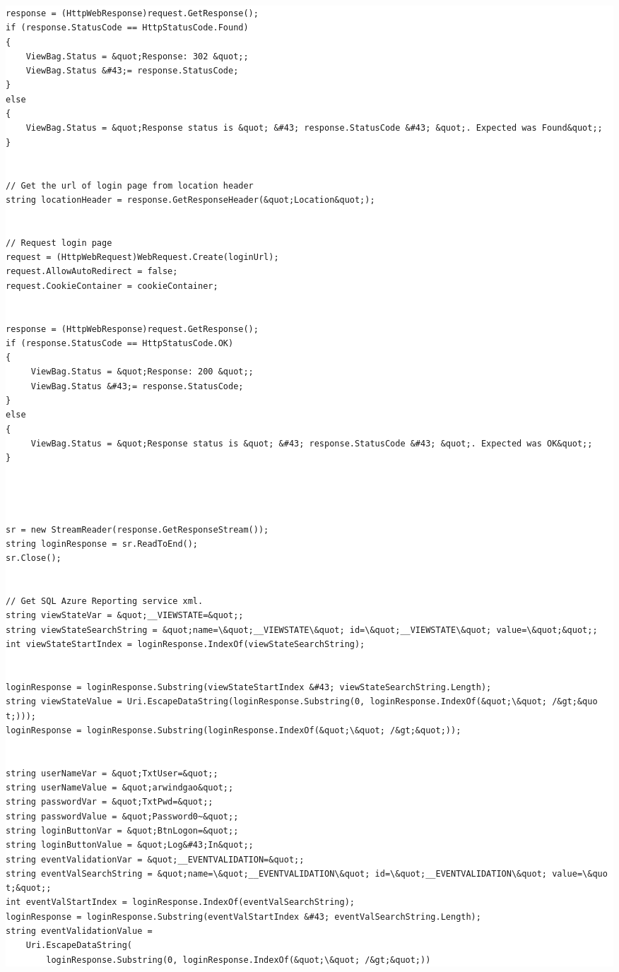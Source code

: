 
    response = (HttpWebResponse)request.GetResponse();
    if (response.StatusCode == HttpStatusCode.Found)
    {
        ViewBag.Status = &quot;Response: 302 &quot;;
        ViewBag.Status &#43;= response.StatusCode;
    }
    else
    {
        ViewBag.Status = &quot;Response status is &quot; &#43; response.StatusCode &#43; &quot;. Expected was Found&quot;;
    }


    // Get the url of login page from location header
    string locationHeader = response.GetResponseHeader(&quot;Location&quot;);


    // Request login page
    request = (HttpWebRequest)WebRequest.Create(loginUrl);
    request.AllowAutoRedirect = false;
    request.CookieContainer = cookieContainer;


    response = (HttpWebResponse)request.GetResponse();
    if (response.StatusCode == HttpStatusCode.OK)
    {
         ViewBag.Status = &quot;Response: 200 &quot;;
         ViewBag.Status &#43;= response.StatusCode;
    }
    else
    {
         ViewBag.Status = &quot;Response status is &quot; &#43; response.StatusCode &#43; &quot;. Expected was OK&quot;;
    }




    sr = new StreamReader(response.GetResponseStream());
    string loginResponse = sr.ReadToEnd();
    sr.Close();


    // Get SQL Azure Reporting service xml.
    string viewStateVar = &quot;__VIEWSTATE=&quot;;
    string viewStateSearchString = &quot;name=\&quot;__VIEWSTATE\&quot; id=\&quot;__VIEWSTATE\&quot; value=\&quot;&quot;;
    int viewStateStartIndex = loginResponse.IndexOf(viewStateSearchString);


    loginResponse = loginResponse.Substring(viewStateStartIndex &#43; viewStateSearchString.Length);
    string viewStateValue = Uri.EscapeDataString(loginResponse.Substring(0, loginResponse.IndexOf(&quot;\&quot; /&gt;&quot;)));
    loginResponse = loginResponse.Substring(loginResponse.IndexOf(&quot;\&quot; /&gt;&quot;));


    string userNameVar = &quot;TxtUser=&quot;;
    string userNameValue = &quot;arwindgao&quot;;
    string passwordVar = &quot;TxtPwd=&quot;;
    string passwordValue = &quot;Password0~&quot;;
    string loginButtonVar = &quot;BtnLogon=&quot;;
    string loginButtonValue = &quot;Log&#43;In&quot;;
    string eventValidationVar = &quot;__EVENTVALIDATION=&quot;;
    string eventValSearchString = &quot;name=\&quot;__EVENTVALIDATION\&quot; id=\&quot;__EVENTVALIDATION\&quot; value=\&quot;&quot;;
    int eventValStartIndex = loginResponse.IndexOf(eventValSearchString);
    loginResponse = loginResponse.Substring(eventValStartIndex &#43; eventValSearchString.Length);
    string eventValidationValue =
        Uri.EscapeDataString(
            loginResponse.Substring(0, loginResponse.IndexOf(&quot;\&quot; /&gt;&quot;))